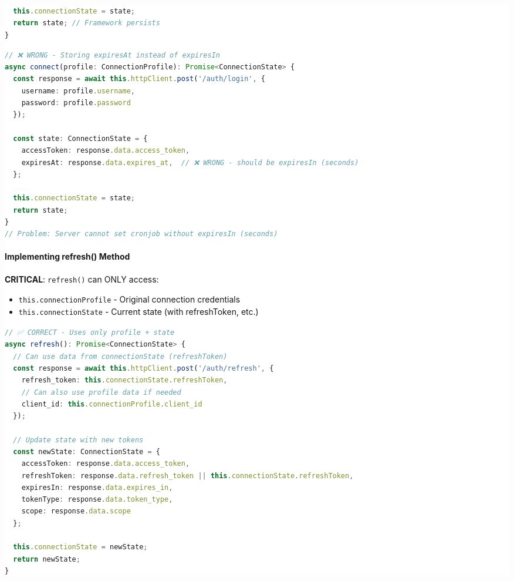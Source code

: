 ```typescript
  this.connectionState = state;
  return state; // Framework persists
}
```

```typescript
// ❌ WRONG - Storing expiresAt instead of expiresIn
async connect(profile: ConnectionProfile): Promise<ConnectionState> {
  const response = await this.httpClient.post('/auth/login', {
    username: profile.username,
    password: profile.password
  });

  const state: ConnectionState = {
    accessToken: response.data.access_token,
    expiresAt: response.data.expires_at,  // ❌ WRONG - should be expiresIn (seconds)
  };

  this.connectionState = state;
  return state;
}
// Problem: Server cannot set cronjob without expiresIn (seconds)
```

#### Implementing refresh() Method

**CRITICAL**: `refresh()` can ONLY access:
- `this.connectionProfile` - Original connection credentials
- `this.connectionState` - Current state (with refreshToken, etc.)

```typescript
// ✅ CORRECT - Uses only profile + state
async refresh(): Promise<ConnectionState> {
  // Can use data from connectionState (refreshToken)
  const response = await this.httpClient.post('/auth/refresh', {
    refresh_token: this.connectionState.refreshToken,
    // Can also use profile data if needed
    client_id: this.connectionProfile.client_id
  });

  // Update state with new tokens
  const newState: ConnectionState = {
    accessToken: response.data.access_token,
    refreshToken: response.data.refresh_token || this.connectionState.refreshToken,
    expiresIn: response.data.expires_in,
    tokenType: response.data.token_type,
    scope: response.data.scope
  };

  this.connectionState = newState;
  return newState;
}
```
